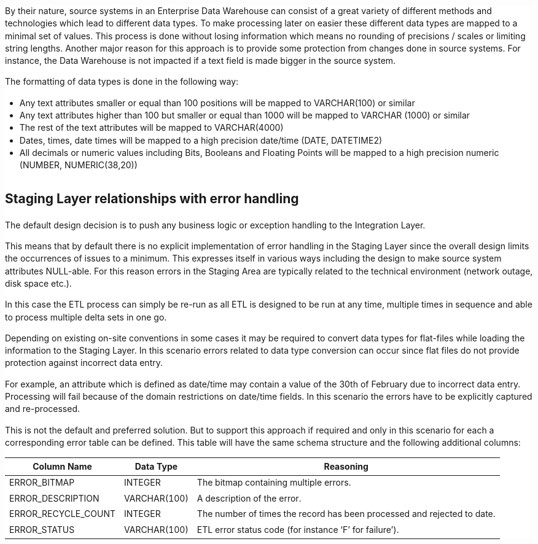 By their nature, source systems in an Enterprise Data Warehouse can consist of a great variety of different methods and technologies which lead to different data types. To make processing later on easier these different data types are mapped to a minimal set of values. This process is done without losing information which means no rounding of precisions / scales or limiting string lengths. Another major reason for this approach is to provide some protection from changes done in source systems. For instance, the Data Warehouse is not impacted if a text field is made bigger in the source system.

The formatting of data types is done in the following way:

* Any text attributes smaller or equal than 100 positions will be mapped to VARCHAR(100) or similar
* Any text attributes higher than 100 but smaller or equal than 1000 will be mapped to VARCHAR (1000) or similar
* The rest of the text attributes will be mapped to VARCHAR(4000)
* Dates, times, date times will be mapped to a high precision date/time (DATE, DATETIME2)
* All decimals or numeric values including Bits, Booleans and Floating Points will be mapped to a high precision numeric (NUMBER, NUMERIC(38,20))

## Staging Layer relationships with error handling

The default design decision is to push any business logic or exception handling to the Integration Layer. 

This means that by default there is no explicit implementation of error handling in the Staging Layer since the overall design limits the occurrences of issues to a minimum. This expresses itself in various ways including the design to make source system attributes NULL-able. For this reason errors in the Staging Area are typically related to the technical environment (network outage, disk space etc.). 

In this case the ETL process can simply be re-run as all ETL is designed to be run at any time, multiple times in sequence and able to process multiple delta sets in one go.

Depending on existing on-site conventions in some cases it may be required to convert data types for flat-files while loading the information to the Staging Layer. In this scenario errors related to data type conversion can occur since flat files do not provide protection against incorrect data entry.

For example, an attribute which is defined as date/time may contain a value of the 30th of February due to incorrect data entry. Processing will fail because of the domain restrictions on date/time fields. In this scenario the errors have to be explicitly captured and re-processed. 

This is not the default and preferred solution. But to support this approach if required and only in this scenario for each a corresponding error table can be defined. This table will have the same schema structure and the following additional columns: 

| **Column Name**     | **Data Type** | **Reasoning**                                                |
| ------------------- | ------------- | ------------------------------------------------------------ |
| ERROR_BITMAP        | INTEGER       | The bitmap containing   multiple errors.                     |
| ERROR_DESCRIPTION   | VARCHAR(100)  | A description of the   error.                                |
| ERROR_RECYCLE_COUNT | INTEGER       | The number of times the   record has been processed and rejected to date. |
| ERROR_STATUS        | VARCHAR(100)  | ETL error status code   (for instance ‘F’ for failure’).     |

